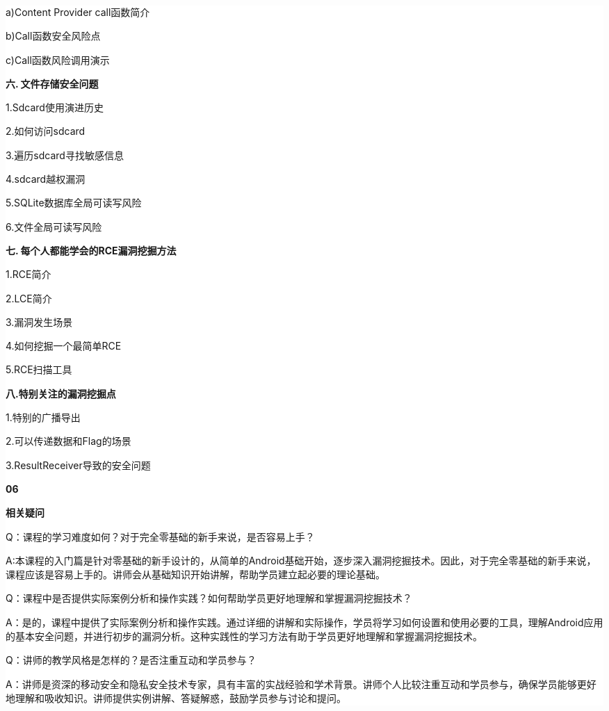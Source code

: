 a)Content Provider call函数简介  
  
b)Call函数安全风险点  
  
c)Call函数风险调用演示  
  
  
**六. 文件存储安全问题**  
  
1.Sdcard使用演进历史  
  
2.如何访问sdcard  
  
3.遍历sdcard寻找敏感信息  
  
4.sdcard越权漏洞  
  
5.SQLite数据库全局可读写风险  
  
6.文件全局可读写风险  
  
  
**七. 每个人都能学会的RCE漏洞挖掘方法**  
  
1.RCE简介  
  
2.LCE简介  
  
3.漏洞发生场景  
  
4.如何挖掘一个最简单RCE  
  
5.RCE扫描工具  
  
  
**八.特别关注的漏洞挖掘点**  
  
1.特别的广播导出  
  
2.可以传递数据和Flag的场景  
  
3.ResultReceiver导致的安全问题  
  
  
  
**06**  
  
  
**相关疑问**  
  
  
Q：课程的学习难度如何？对于完全零基础的新手来说，是否容易上手？  
  
A:本课程的入门篇是针对零基础的新手设计的，从简单的Android基础开始，逐步深入漏洞挖掘技术。因此，对于完全零基础的新手来说，课程应该是容易上手的。讲师会从基础知识开始讲解，帮助学员建立起必要的理论基础。  
  
  
Q：课程中是否提供实际案例分析和操作实践？如何帮助学员更好地理解和掌握漏洞挖掘技术？  
  
A：是的，课程中提供了实际案例分析和操作实践。通过详细的讲解和实际操作，学员将学习如何设置和使用必要的工具，理解Android应用的基本安全问题，并进行初步的漏洞分析。这种实践性的学习方法有助于学员更好地理解和掌握漏洞挖掘技术。  
  
  
Q：讲师的教学风格是怎样的？是否注重互动和学员参与？  
  
A：讲师是资深的移动安全和隐私安全技术专家，具有丰富的实战经验和学术背景。讲师个人比较注重互动和学员参与，确保学员能够更好地理解和吸收知识。讲师提供实例讲解、答疑解惑，鼓励学员参与讨论和提问。  
  
  